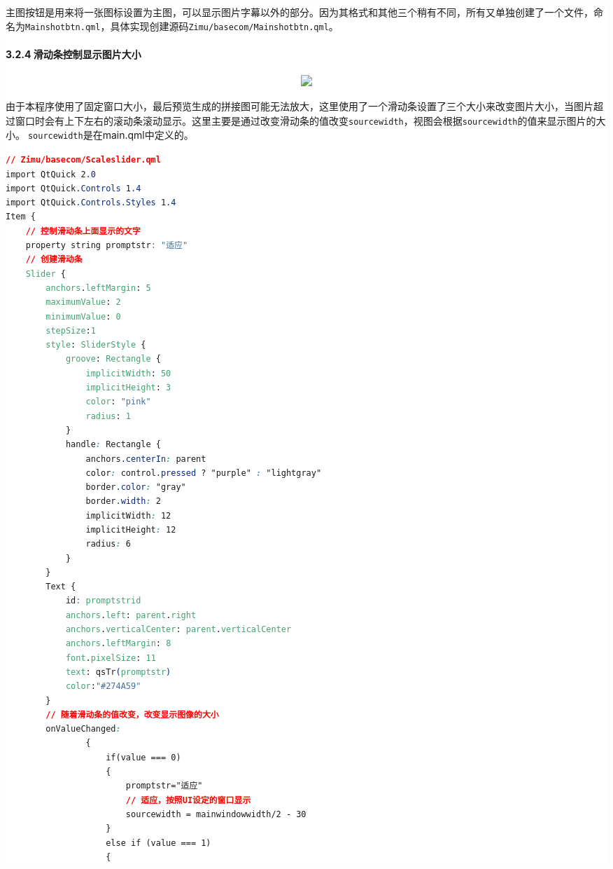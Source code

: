 主图按钮是用来将一张图标设置为主图，可以显示图片字幕以外的部分。因为其格式和其他三个稍有不同，所有又单独创建了一个文件，命名为```Mainshotbtn.qml```，具体实现创建源码```Zimu/basecom/Mainshotbtn.qml```。
#### 3.2.4 滑动条控制显示图片大小

<div align=center>

![](截图/21.png)

</div>

由于本程序使用了固定窗口大小，最后预览生成的拼接图可能无法放大，这里使用了一个滑动条设置了三个大小来改变图片大小，当图片超过窗口时会有上下左右的滚动条滚动显示。这里主要是通过改变滑动条的值改变```sourcewidth```，视图会根据```sourcewidth```的值来显示图片的大小。
```sourcewidth```是在main.qml中定义的。

```css
// Zimu/basecom/Scaleslider.qml
import QtQuick 2.0
import QtQuick.Controls 1.4
import QtQuick.Controls.Styles 1.4
Item {
    // 控制滑动条上面显示的文字
    property string promptstr: "适应"
    // 创建滑动条
    Slider {
        anchors.leftMargin: 5
        maximumValue: 2
        minimumValue: 0
        stepSize:1
        style: SliderStyle {
            groove: Rectangle {
                implicitWidth: 50
                implicitHeight: 3
                color: "pink"
                radius: 1
            }
            handle: Rectangle {
                anchors.centerIn: parent
                color: control.pressed ? "purple" : "lightgray"
                border.color: "gray"
                border.width: 2
                implicitWidth: 12
                implicitHeight: 12
                radius: 6
            }
        }
        Text {
            id: promptstrid
            anchors.left: parent.right
            anchors.verticalCenter: parent.verticalCenter
            anchors.leftMargin: 8
            font.pixelSize: 11
            text: qsTr(promptstr)
            color:"#274A59"
        }
        // 随着滑动条的值改变，改变显示图像的大小
        onValueChanged:
                {
                    if(value === 0)
                    {
                        promptstr="适应"
                        // 适应，按照UI设定的窗口显示
                        sourcewidth = mainwindowwidth/2 - 30
                    }
                    else if (value === 1)
                    {
```
